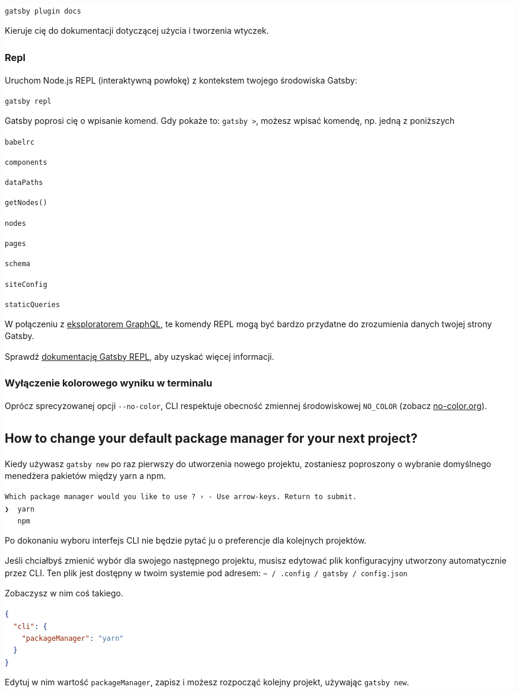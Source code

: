 `gatsby plugin docs`

Kieruje cię do dokumentacji dotyczącej użycia i tworzenia wtyczek.

### Repl

Uruchom Node.js REPL (interaktywną powłokę) z kontekstem twojego środowiska Gatsby:

`gatsby repl`

Gatsby poprosi cię o wpisanie komend. Gdy pokaże to: `gatsby >`,
możesz wpisać komendę, np. jedną z poniższych

`babelrc`

`components`

`dataPaths`

`getNodes()`

`nodes`

`pages`

`schema`

`siteConfig`

`staticQueries`

W połączeniu z [eksploratorem GraphQL](/docs/introducing-graphiql/), te komendy REPL mogą być bardzo przydatne do zrozumienia danych twojej strony Gatsby.

Sprawdź [dokumentację Gatsby REPL](/docs/gatsby-repl/), aby uzyskać więcej informacji.

### Wyłączenie kolorowego wyniku w terminalu

Oprócz sprecyzowanej opcji `--no-color`, CLI respektuje obecność zmiennej środowiskowej `NO_COLOR` (zobacz [no-color.org](https://no-color.org/)).

## How to change your default package manager for your next project?

Kiedy używasz `gatsby new` po raz pierwszy do utworzenia nowego projektu, zostaniesz poproszony o wybranie domyślnego menedżera pakietów między yarn a npm.

```shell
Which package manager would you like to use ? › - Use arrow-keys. Return to submit.
❯  yarn
   npm
```

Po dokonaniu wyboru interfejs CLI nie będzie pytać ju o preferencje dla kolejnych projektów.

Jeśli chciałbyś zmienić wybór dla swojego następnego projektu, musisz edytować plik konfiguracyjny utworzony automatycznie przez CLI.
Ten plik jest dostępny w twoim systemie pod adresem: `~ / .config / gatsby / config.json`

Zobaczysz w nim coś takiego.

```json:title=config.json
{
  "cli": {
    "packageManager": "yarn"
  }
}
```

Edytuj w nim wartość `packageManager`, zapisz i możesz rozpocząć kolejny projekt, używając `gatsby new`.
